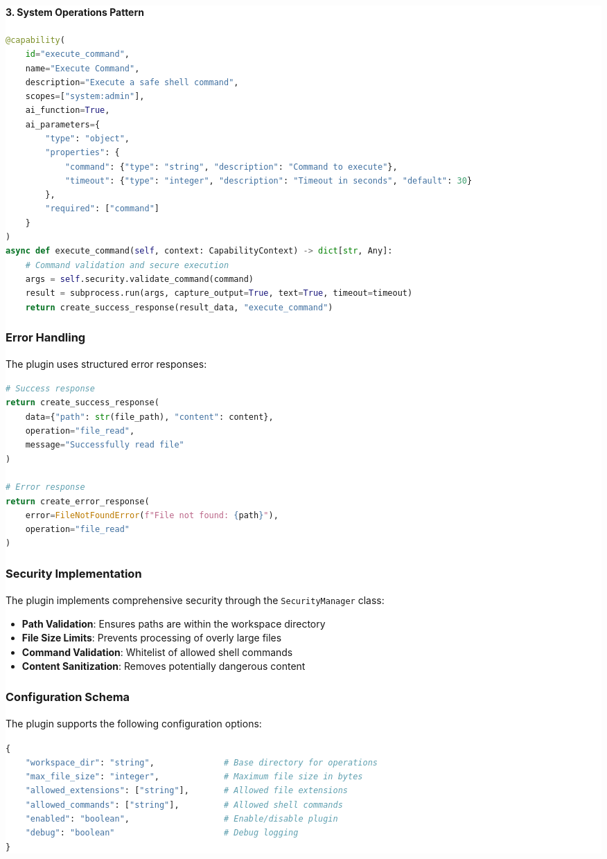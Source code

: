 
#### 3. System Operations Pattern
```python
@capability(
    id="execute_command",
    name="Execute Command", 
    description="Execute a safe shell command",
    scopes=["system:admin"],
    ai_function=True,
    ai_parameters={
        "type": "object",
        "properties": {
            "command": {"type": "string", "description": "Command to execute"},
            "timeout": {"type": "integer", "description": "Timeout in seconds", "default": 30}
        },
        "required": ["command"]
    }
)
async def execute_command(self, context: CapabilityContext) -> dict[str, Any]:
    # Command validation and secure execution
    args = self.security.validate_command(command)
    result = subprocess.run(args, capture_output=True, text=True, timeout=timeout)
    return create_success_response(result_data, "execute_command")
```

### Error Handling
The plugin uses structured error responses:
```python
# Success response
return create_success_response(
    data={"path": str(file_path), "content": content},
    operation="file_read",
    message="Successfully read file"
)

# Error response  
return create_error_response(
    error=FileNotFoundError(f"File not found: {path}"),
    operation="file_read"
)
```

### Security Implementation
The plugin implements comprehensive security through the `SecurityManager` class:
- **Path Validation**: Ensures paths are within the workspace directory
- **File Size Limits**: Prevents processing of overly large files
- **Command Validation**: Whitelist of allowed shell commands
- **Content Sanitization**: Removes potentially dangerous content

### Configuration Schema
The plugin supports the following configuration options:
```python
{
    "workspace_dir": "string",              # Base directory for operations
    "max_file_size": "integer",             # Maximum file size in bytes
    "allowed_extensions": ["string"],       # Allowed file extensions
    "allowed_commands": ["string"],         # Allowed shell commands
    "enabled": "boolean",                   # Enable/disable plugin
    "debug": "boolean"                      # Debug logging
}
```
